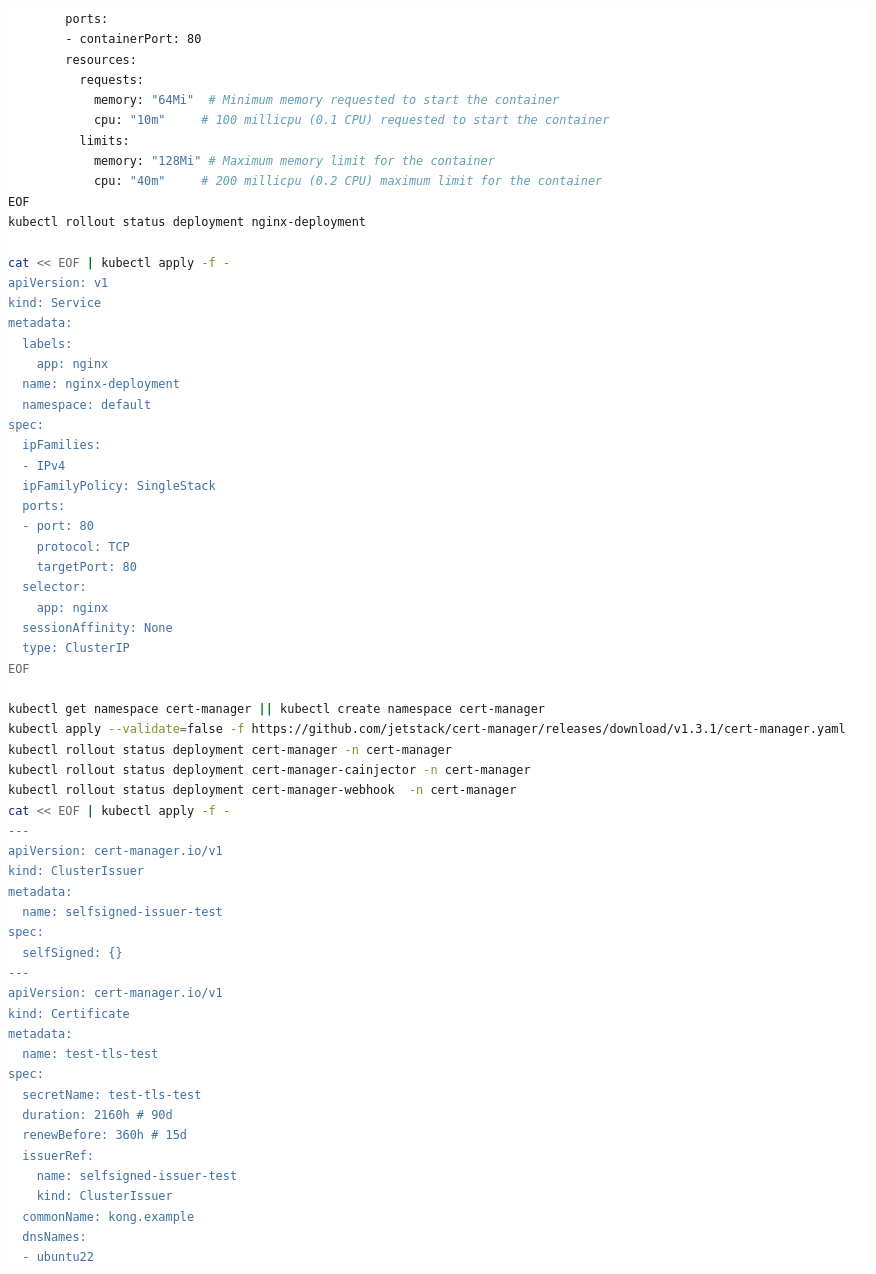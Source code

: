 ```bash
        ports:
        - containerPort: 80
        resources:
          requests:
            memory: "64Mi"  # Minimum memory requested to start the container
            cpu: "10m"     # 100 millicpu (0.1 CPU) requested to start the container
          limits:
            memory: "128Mi" # Maximum memory limit for the container
            cpu: "40m"     # 200 millicpu (0.2 CPU) maximum limit for the container
EOF
kubectl rollout status deployment nginx-deployment

cat << EOF | kubectl apply -f -
apiVersion: v1
kind: Service
metadata:
  labels:
    app: nginx
  name: nginx-deployment
  namespace: default
spec:
  ipFamilies:
  - IPv4
  ipFamilyPolicy: SingleStack
  ports:
  - port: 80
    protocol: TCP
    targetPort: 80
  selector:
    app: nginx
  sessionAffinity: None
  type: ClusterIP
EOF

kubectl get namespace cert-manager || kubectl create namespace cert-manager 
kubectl apply --validate=false -f https://github.com/jetstack/cert-manager/releases/download/v1.3.1/cert-manager.yaml
kubectl rollout status deployment cert-manager -n cert-manager
kubectl rollout status deployment cert-manager-cainjector -n cert-manager
kubectl rollout status deployment cert-manager-webhook  -n cert-manager
cat << EOF | kubectl apply -f -
---
apiVersion: cert-manager.io/v1
kind: ClusterIssuer
metadata:
  name: selfsigned-issuer-test
spec:
  selfSigned: {}
---
apiVersion: cert-manager.io/v1
kind: Certificate
metadata:
  name: test-tls-test
spec:
  secretName: test-tls-test
  duration: 2160h # 90d
  renewBefore: 360h # 15d
  issuerRef:
    name: selfsigned-issuer-test
    kind: ClusterIssuer
  commonName: kong.example
  dnsNames:
  - ubuntu22
```